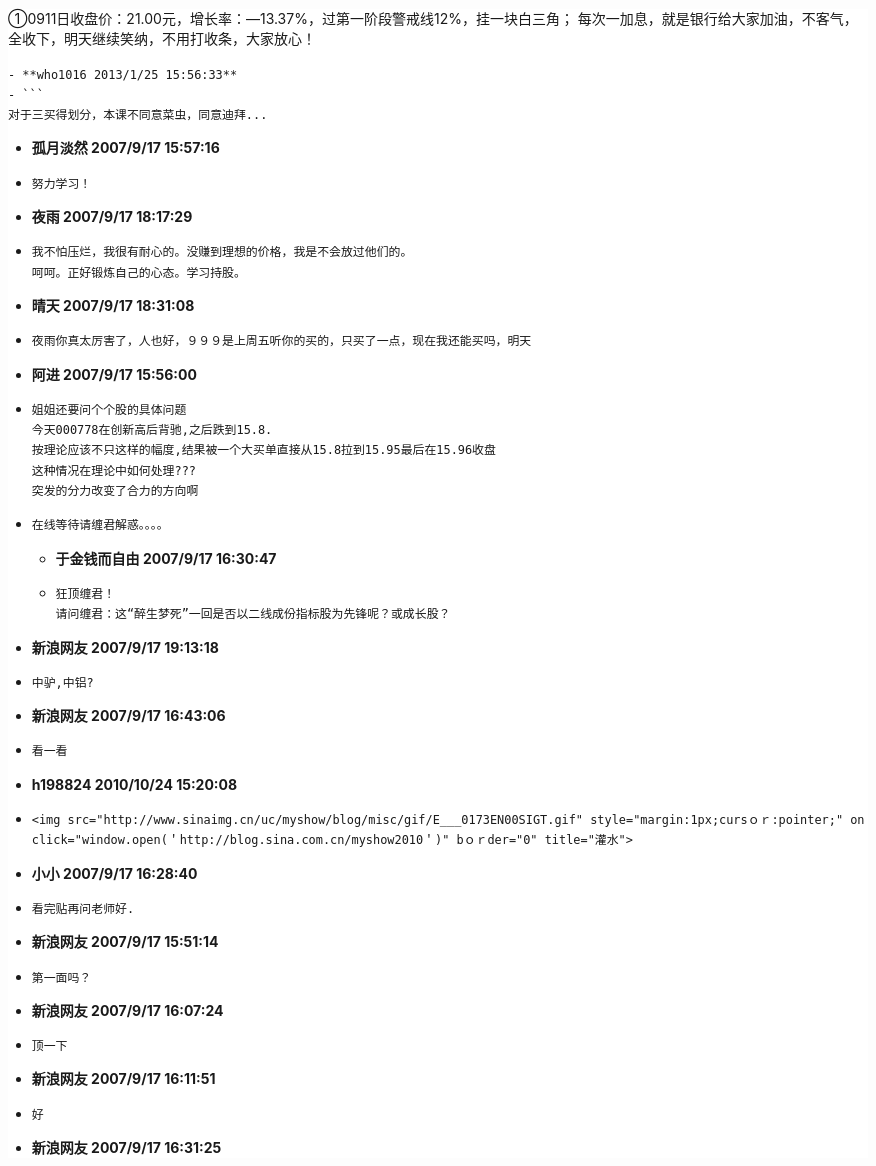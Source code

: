   ①0911日收盘价：21.00元，增长率：―13.37%，过第一阶段警戒线12%，挂一块白三角；
  每次一加息，就是银行给大家加油，不客气，全收下，明天继续笑纳，不用打收条，大家放心！
  ```
- **who1016 2013/1/25 15:56:33**
- ```
  对于三买得划分，本课不同意菜虫，同意迪拜...
  ```
- **孤月淡然 2007/9/17 15:57:16**
- ```
  努力学习！
  ```
- **夜雨 2007/9/17 18:17:29**
- ```
  我不怕压烂，我很有耐心的。没赚到理想的价格，我是不会放过他们的。
  呵呵。正好锻炼自己的心态。学习持股。
  ```
- **晴天 2007/9/17 18:31:08**
- ```
  夜雨你真太厉害了，人也好，９９９是上周五听你的买的，只买了一点，现在我还能买吗，明天
  ```
- **阿进 2007/9/17 15:56:00**
- ```
  姐姐还要问个个股的具体问题
  今天000778在创新高后背驰,之后跌到15.8.
  按理论应该不只这样的幅度,结果被一个大买单直接从15.8拉到15.95最后在15.96收盘
  这种情况在理论中如何处理???
  突发的分力改变了合力的方向啊
  ```
- ```
  在线等待请缠君解惑。。。。
  ```
   - **于金钱而自由 2007/9/17 16:30:47**
   - ```
     狂顶缠君！
     请问缠君：这“醉生梦死”一回是否以二线成份指标股为先锋呢？或成长股？
     ```
- **新浪网友 2007/9/17 19:13:18**
- ```
  中驴,中铝?
  ```
- **新浪网友 2007/9/17 16:43:06**
- ```
  看一看
  ```
- **h198824 2010/10/24 15:20:08**
- ```
  <img src="http://www.sinaimg.cn/uc/myshow/blog/misc/gif/E___0173EN00SIGT.gif" style="margin:1px;cursｏｒ:pointer;" onclick="window.open(＇http://blog.sina.com.cn/myshow2010＇)" bｏｒder="0" title="灌水">
  ```
- **小小 2007/9/17 16:28:40**
- ```
  看完贴再问老师好.
  ```
- **新浪网友 2007/9/17 15:51:14**
- ```
  第一面吗？
  ```
- **新浪网友 2007/9/17 16:07:24**
- ```
  顶一下
  ```
- **新浪网友 2007/9/17 16:11:51**
- ```
  好
  ```
- **新浪网友 2007/9/17 16:31:25**